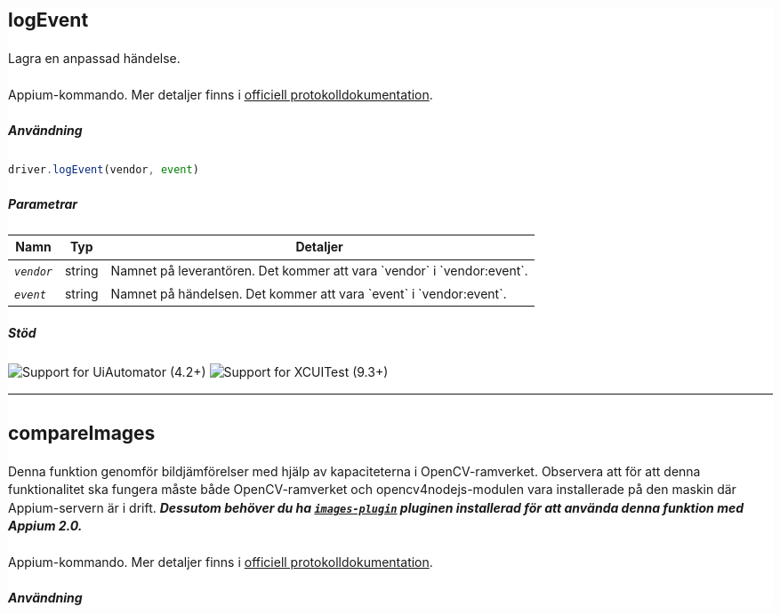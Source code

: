 ## logEvent
Lagra en anpassad händelse.<br /><br />Appium-kommando. Mer detaljer finns i [officiell protokolldokumentation](https://github.com/appium/appium/blob/master/docs/en/commands/session/events/log-event.md).

##### Användning

```js
driver.logEvent(vendor, event)
```


##### Parametrar

<table>
  <thead>
    <tr>
      <th>Namn</th><th>Typ</th><th>Detaljer</th>
    </tr>
  </thead>
  <tbody>
    <tr>
      <td><code><var>vendor</var></code></td>
      <td>string</td>
      <td>Namnet på leverantören. Det kommer att vara `vendor` i `vendor:event`.</td>
    </tr>
    <tr>
      <td><code><var>event</var></code></td>
      <td>string</td>
      <td>Namnet på händelsen. Det kommer att vara `event` i `vendor:event`.</td>
    </tr>
  </tbody>
</table>


##### Stöd

![Support for UiAutomator (4.2+)](/img/icons/android.svg)
![Support for XCUITest (9.3+)](/img/icons/ios.svg)

---

## compareImages
Denna funktion genomför bildjämförelser med hjälp av kapaciteterna i OpenCV-ramverket. Observera att för att denna funktionalitet ska fungera måste både OpenCV-ramverket och opencv4nodejs-modulen vara installerade på den maskin där Appium-servern är i drift. ***Dessutom behöver du ha [`images-plugin`](https://github.com/appium/appium/tree/master/packages/images-plugin) pluginen installerad för att använda denna funktion med Appium 2.0.***<br /><br />Appium-kommando. Mer detaljer finns i [officiell protokolldokumentation](https://appium.github.io/appium.io/docs/en/writing-running-appium/image-comparison/).

##### Användning

